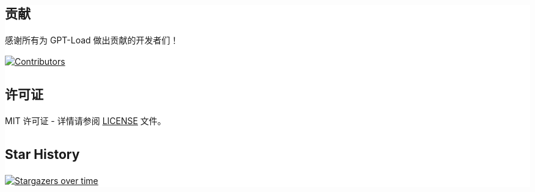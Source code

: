 ## 贡献

感谢所有为 GPT-Load 做出贡献的开发者们！

[![Contributors](https://contrib.rocks/image?repo=tbphp/gpt-load)](https://github.com/tbphp/gpt-load/graphs/contributors)

## 许可证

MIT 许可证 - 详情请参阅 [LICENSE](LICENSE) 文件。

## Star History

[![Stargazers over time](https://starchart.cc/tbphp/gpt-load.svg?variant=adaptive)](https://starchart.cc/tbphp/gpt-load)
